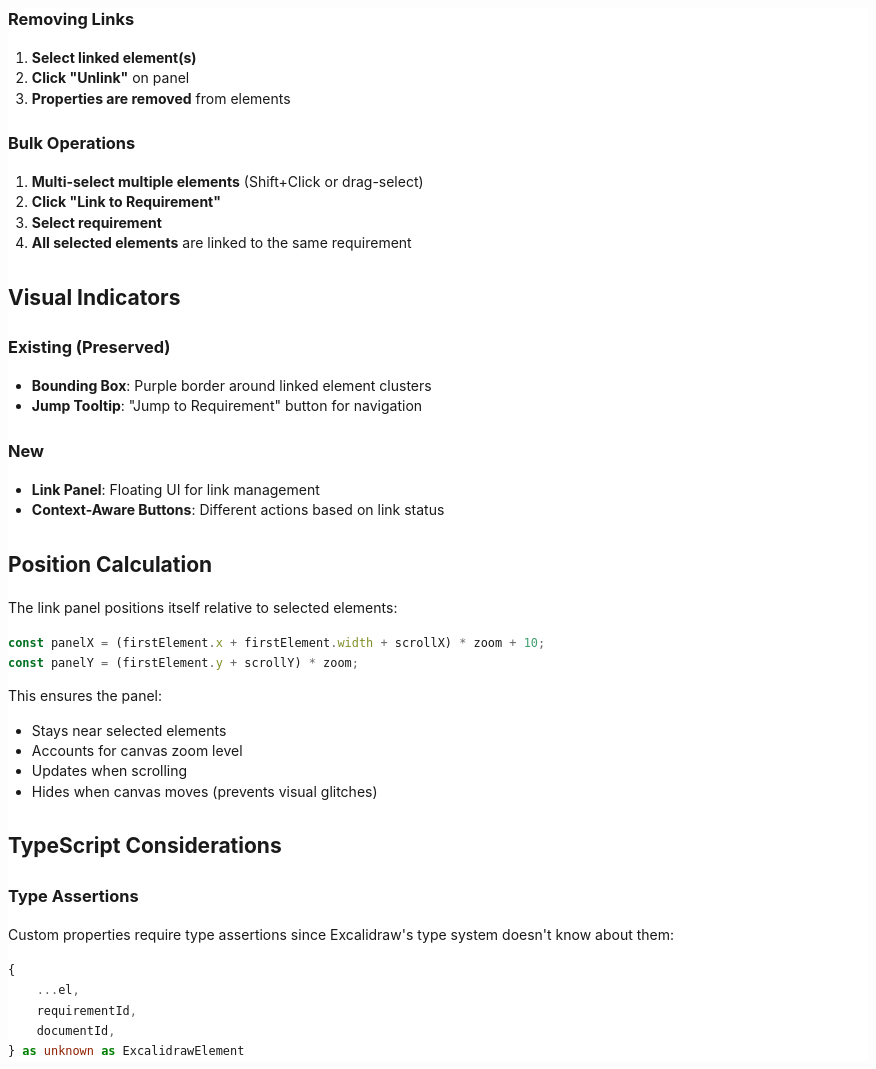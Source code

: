 ### Removing Links

1. **Select linked element(s)**
2. **Click "Unlink"** on panel
3. **Properties are removed** from elements

### Bulk Operations

1. **Multi-select multiple elements** (Shift+Click or drag-select)
2. **Click "Link to Requirement"**
3. **Select requirement**
4. **All selected elements** are linked to the same requirement

## Visual Indicators

### Existing (Preserved)

- **Bounding Box**: Purple border around linked element clusters
- **Jump Tooltip**: "Jump to Requirement" button for navigation

### New

- **Link Panel**: Floating UI for link management
- **Context-Aware Buttons**: Different actions based on link status

## Position Calculation

The link panel positions itself relative to selected elements:

```typescript
const panelX = (firstElement.x + firstElement.width + scrollX) * zoom + 10;
const panelY = (firstElement.y + scrollY) * zoom;
```

This ensures the panel:

- Stays near selected elements
- Accounts for canvas zoom level
- Updates when scrolling
- Hides when canvas moves (prevents visual glitches)

## TypeScript Considerations

### Type Assertions

Custom properties require type assertions since Excalidraw's type system doesn't know about them:

```typescript
{
    ...el,
    requirementId,
    documentId,
} as unknown as ExcalidrawElement
```
